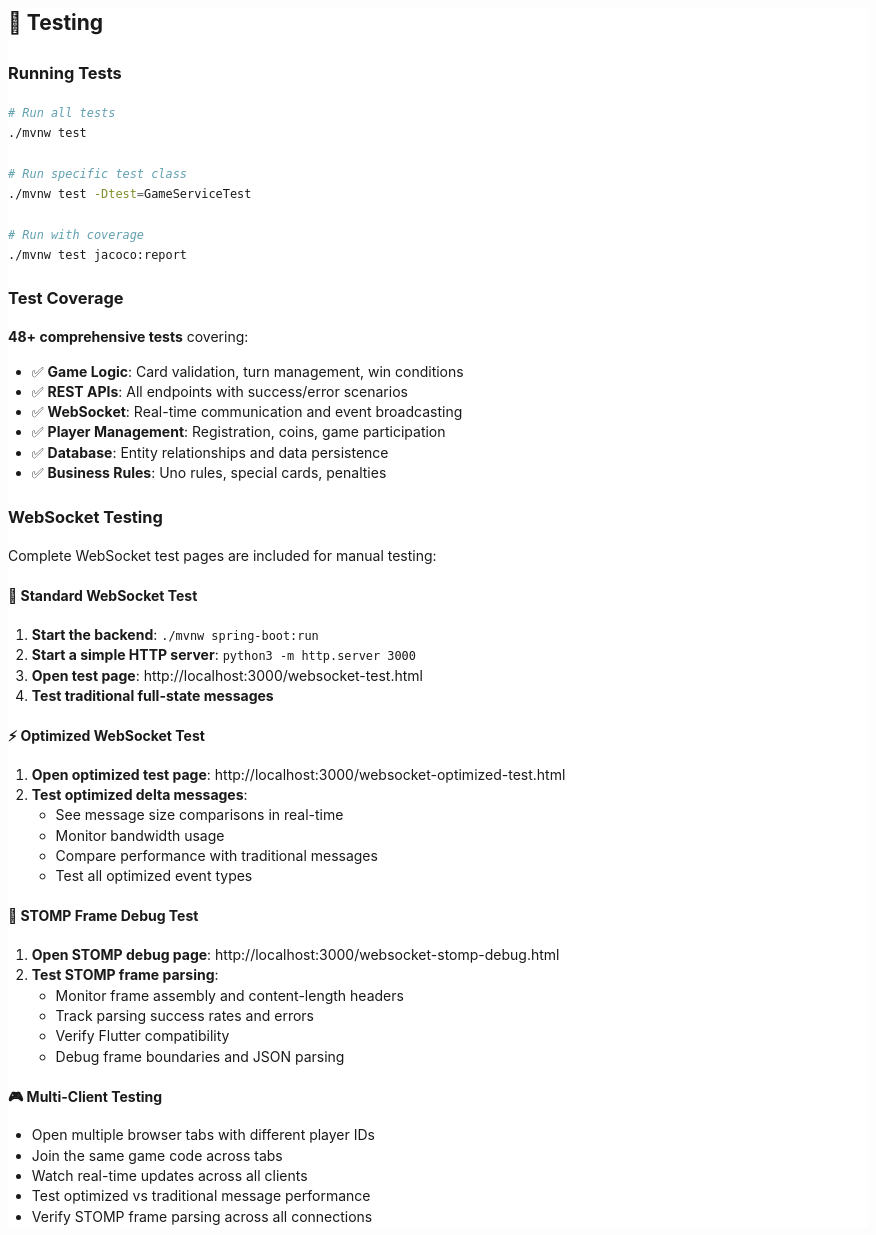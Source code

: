 ## 🧪 Testing

### Running Tests
```bash
# Run all tests
./mvnw test

# Run specific test class
./mvnw test -Dtest=GameServiceTest

# Run with coverage
./mvnw test jacoco:report
```

### Test Coverage
**48+ comprehensive tests** covering:
- ✅ **Game Logic**: Card validation, turn management, win conditions
- ✅ **REST APIs**: All endpoints with success/error scenarios
- ✅ **WebSocket**: Real-time communication and event broadcasting
- ✅ **Player Management**: Registration, coins, game participation
- ✅ **Database**: Entity relationships and data persistence
- ✅ **Business Rules**: Uno rules, special cards, penalties

### WebSocket Testing
Complete WebSocket test pages are included for manual testing:

#### 🔧 Standard WebSocket Test
1. **Start the backend**: `./mvnw spring-boot:run`
2. **Start a simple HTTP server**: `python3 -m http.server 3000`
3. **Open test page**: http://localhost:3000/websocket-test.html
4. **Test traditional full-state messages**

#### ⚡ Optimized WebSocket Test
1. **Open optimized test page**: http://localhost:3000/websocket-optimized-test.html
2. **Test optimized delta messages**:
   - See message size comparisons in real-time
   - Monitor bandwidth usage
   - Compare performance with traditional messages
   - Test all optimized event types

#### 🔧 STOMP Frame Debug Test
1. **Open STOMP debug page**: http://localhost:3000/websocket-stomp-debug.html
2. **Test STOMP frame parsing**:
   - Monitor frame assembly and content-length headers
   - Track parsing success rates and errors
   - Verify Flutter compatibility
   - Debug frame boundaries and JSON parsing

#### 🎮 Multi-Client Testing
- Open multiple browser tabs with different player IDs
- Join the same game code across tabs
- Watch real-time updates across all clients
- Test optimized vs traditional message performance
- Verify STOMP frame parsing across all connections
